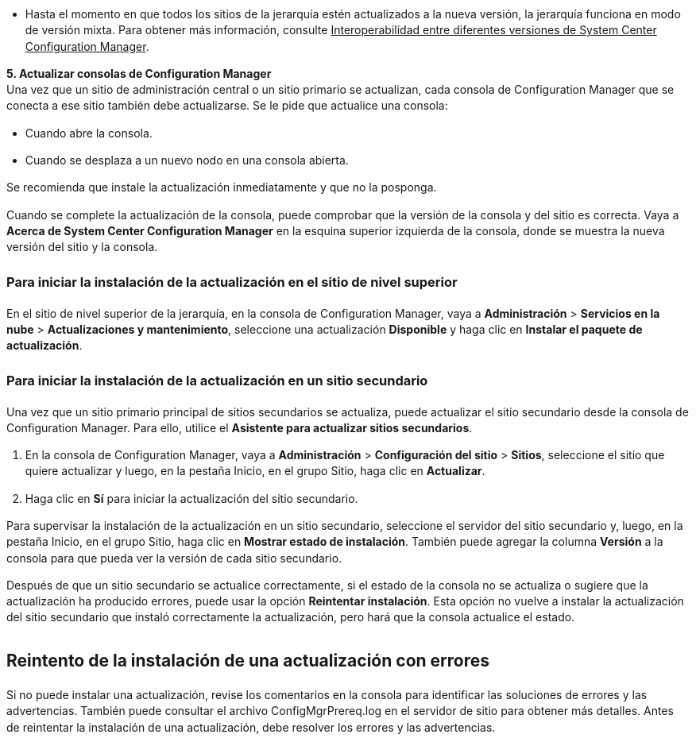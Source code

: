 
-   Hasta el momento en que todos los sitios de la jerarquía estén actualizados a la nueva versión, la jerarquía funciona en modo de versión mixta. Para obtener más información, consulte [Interoperabilidad entre diferentes versiones de System Center Configuration Manager](../../../core/plan-design/hierarchy/interoperability-between-different-versions.md).  

**5.   Actualizar consolas de Configuration Manager**  
Una vez que un sitio de administración central o un sitio primario se actualizan, cada consola de Configuration Manager que se conecta a ese sitio también debe actualizarse. Se le pide que actualice una consola:  

-   Cuando abre la consola.  

-   Cuando se desplaza a un nuevo nodo en una consola abierta.  

Se recomienda que instale la actualización inmediatamente y que no la posponga.  

Cuando se complete la actualización de la consola, puede comprobar que la versión de la consola y del sitio es correcta. Vaya a **Acerca de System Center Configuration Manager** en la esquina superior izquierda de la consola, donde se muestra la nueva versión del sitio y la consola.  

###  <a name="a-namebkmktoptiera-to-start-the-update-installation-at-the-top-tier-site"></a><a name="bkmk_toptier"></a> Para iniciar la instalación de la actualización en el sitio de nivel superior  
En el sitio de nivel superior de la jerarquía, en la consola de Configuration Manager, vaya a **Administración** > **Servicios en la nube** > **Actualizaciones y mantenimiento**, seleccione una actualización **Disponible** y haga clic en **Instalar el paquete de actualización**.  

###  <a name="a-namebkmksecondarya-to-start-the-update-installation-at-a-secondary-site"></a><a name="bkmk_secondary"></a> Para iniciar la instalación de la actualización en un sitio secundario  
Una vez que un sitio primario principal de sitios secundarios se actualiza, puede actualizar el sitio secundario desde la consola de Configuration Manager.  Para ello, utilice el **Asistente para actualizar sitios secundarios**.  

1.  En la consola de Configuration Manager, vaya a **Administración** > **Configuración del sitio** > **Sitios**, seleccione el sitio que quiere actualizar y luego, en la pestaña Inicio, en el grupo Sitio, haga clic en **Actualizar**.  

2.  Haga clic en **Sí** para iniciar la actualización del sitio secundario.  

Para supervisar la instalación de la actualización en un sitio secundario, seleccione el servidor del sitio secundario y, luego, en la pestaña Inicio, en el grupo Sitio, haga clic en **Mostrar estado de instalación**. También puede agregar la columna **Versión** a la consola para que pueda ver la versión de cada sitio secundario.  

Después de que un sitio secundario se actualice correctamente, si el estado de la consola no se actualiza o sugiere que la actualización ha producido errores, puede usar la opción **Reintentar instalación**. Esta opción no vuelve a instalar la actualización del sitio secundario que instaló correctamente la actualización, pero hará que la consola actualice el estado.


##  <a name="a-namebkmkretrya-retry-installation-of-a-failed-update"></a><a name="bkmk_retry"></a> Reintento de la instalación de una actualización con errores  
Si no puede instalar una actualización, revise los comentarios en la consola para identificar las soluciones de errores y las advertencias.  También puede consultar el archivo ConfigMgrPrereq.log en el servidor de sitio para obtener más detalles. Antes de reintentar la instalación de una actualización, debe resolver los errores y las advertencias.  
